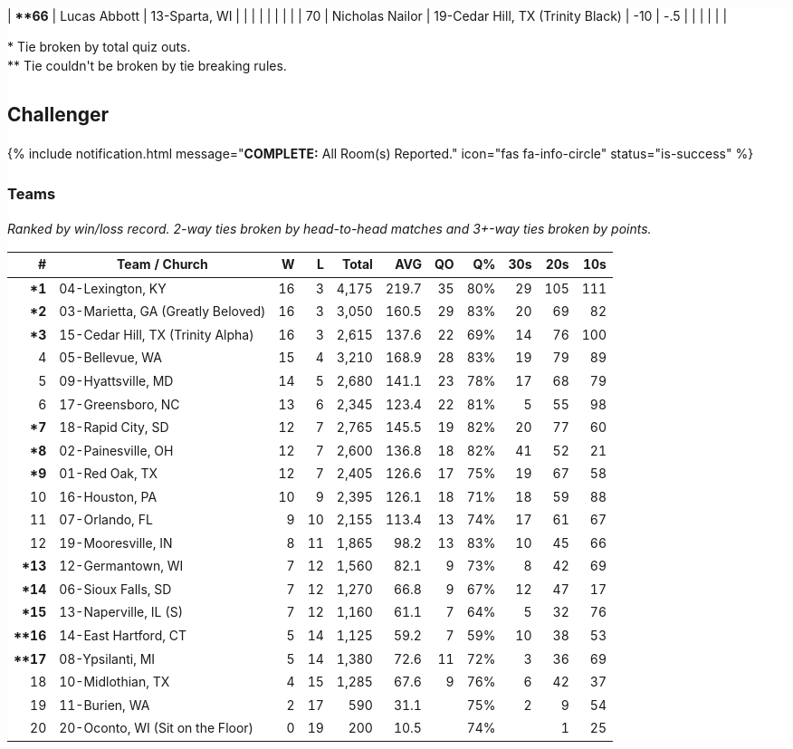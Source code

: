 | **\*\*66** | Lucas Abbott | 13-Sparta, WI |  |  |  |  |  |  |  |
| 70 | Nicholas Nailor | 19-Cedar Hill, TX (Trinity Black) | -10 | -.5 |  |  |  |  |  |

\* Tie broken by total quiz outs.\
\*\* Tie couldn't be broken by tie breaking rules.

## Challenger

{% include notification.html
   message="<b>COMPLETE:</b> All Room(s) Reported."
   icon="fas fa-info-circle"
   status="is-success" %}


### Teams

*Ranked by win/loss record. 2-way ties broken by head-to-head matches and 3+-way ties broken by points.*

| # | Team / Church | W | L | Total | AVG | QO | Q% | 30s | 20s | 10s |
|--:|---|--:|--:|--:|--:|--:|--:|--:|--:|--:|
| **\*1** | 04-Lexington, KY | 16 | 3 | 4,175 | 219.7 | 35 | 80% | 29 | 105 | 111 |
| **\*2** | 03-Marietta, GA (Greatly Beloved) | 16 | 3 | 3,050 | 160.5 | 29 | 83% | 20 | 69 | 82 |
| **\*3** | 15-Cedar Hill, TX (Trinity Alpha) | 16 | 3 | 2,615 | 137.6 | 22 | 69% | 14 | 76 | 100 |
| 4 | 05-Bellevue, WA | 15 | 4 | 3,210 | 168.9 | 28 | 83% | 19 | 79 | 89 |
| 5 | 09-Hyattsville, MD | 14 | 5 | 2,680 | 141.1 | 23 | 78% | 17 | 68 | 79 |
| 6 | 17-Greensboro, NC | 13 | 6 | 2,345 | 123.4 | 22 | 81% | 5 | 55 | 98 |
| **\*7** | 18-Rapid City, SD | 12 | 7 | 2,765 | 145.5 | 19 | 82% | 20 | 77 | 60 |
| **\*8** | 02-Painesville, OH | 12 | 7 | 2,600 | 136.8 | 18 | 82% | 41 | 52 | 21 |
| **\*9** | 01-Red Oak, TX | 12 | 7 | 2,405 | 126.6 | 17 | 75% | 19 | 67 | 58 |
| 10 | 16-Houston, PA | 10 | 9 | 2,395 | 126.1 | 18 | 71% | 18 | 59 | 88 |
| 11 | 07-Orlando, FL | 9 | 10 | 2,155 | 113.4 | 13 | 74% | 17 | 61 | 67 |
| 12 | 19-Mooresville, IN | 8 | 11 | 1,865 | 98.2 | 13 | 83% | 10 | 45 | 66 |
| **\*13** | 12-Germantown, WI | 7 | 12 | 1,560 | 82.1 | 9 | 73% | 8 | 42 | 69 |
| **\*14** | 06-Sioux Falls, SD | 7 | 12 | 1,270 | 66.8 | 9 | 67% | 12 | 47 | 17 |
| **\*15** | 13-Naperville, IL (S) | 7 | 12 | 1,160 | 61.1 | 7 | 64% | 5 | 32 | 76 |
| **\*\*16** | 14-East Hartford, CT | 5 | 14 | 1,125 | 59.2 | 7 | 59% | 10 | 38 | 53 |
| **\*\*17** | 08-Ypsilanti, MI | 5 | 14 | 1,380 | 72.6 | 11 | 72% | 3 | 36 | 69 |
| 18 | 10-Midlothian, TX | 4 | 15 | 1,285 | 67.6 | 9 | 76% | 6 | 42 | 37 |
| 19 | 11-Burien, WA | 2 | 17 | 590 | 31.1 |  | 75% | 2 | 9 | 54 |
| 20 | 20-Oconto, WI (Sit on the Floor) | 0 | 19 | 200 | 10.5 |  | 74% |  | 1 | 25 |

